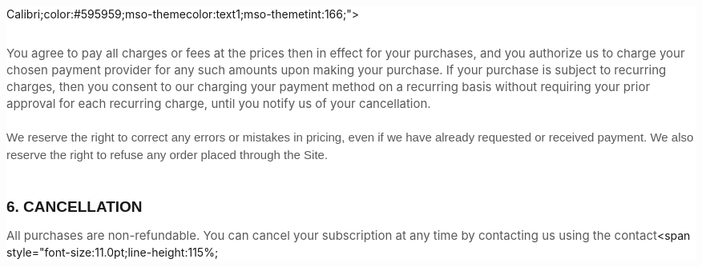 Calibri;color:#595959;mso-themecolor:text1;mso-themetint:166;"><div class="MsoNormal" style="line-height: 1; text-align: left;"><br></div><div class="MsoNormal" data-custom-class="body_text" style="line-height: 1.5; text-align: left;"><span style="font-size: 15px; line-height: 115%; color: rgb(89, 89, 89);">You agree to pay all charges or fees at the prices then in effect for your purchases, and you authorize us to charge your chosen payment provider for any such amounts upon making your purchase. <bdt class="block-container if" data-type="if" id="2955e4e9-b2fc-b1ce-6d2e-99ed4a0c390d"><bdt data-type="conditional-block"><bdt class="block-component" data-record-question-key="recurring_charge_option" data-type="statement"></bdt></bdt></bdt><bdt class="block-container if" data-type="if" id="2955e4e9-b2fc-b1ce-6d2e-99ed4a0c390d"><bdt data-type="conditional-block"><bdt data-type="body">If </bdt></bdt></bdt><bdt class="block-container if" data-type="if" id="2955e4e9-b2fc-b1ce-6d2e-99ed4a0c390d"><bdt data-type="conditional-block"><bdt data-type="body">your purchase is subject to recurring charges, then you consent to our charging your payment method on a recurring basis without requiring your prior approval for each recurring charge, until you notify us of your cancellation.</bdt></bdt></bdt><bdt class="block-container if" data-type="if" id="2955e4e9-b2fc-b1ce-6d2e-99ed4a0c390d"><bdt class="statement-end-if-in-editor" data-type="close"></bdt></bdt></span></div><br></span><span style="font-size: 15px; line-height: 115%; font-family: Arial; color: rgb(89, 89, 89);"><div class="MsoNormal" data-custom-class="body_text" style="line-height: 1.5; text-align: left;"><span style="line-height: 115%; color: rgb(89, 89, 89);">We reserve the right to correct any errors or mistakes in
pricing, even if we have already requested or received payment. We also reserve
the right to refuse any order placed through the Site.</span></div></span></div><div class="MsoNormal" style="text-align: justify; line-height: 1.5;"><br></div><div class="MsoNormal" style="text-align: justify; line-height: 1.5;"><br></div><div class="MsoNormal" style="text-align: justify; line-height: 1;"><div class="MsoNormal" style="line-height: 1.5; text-align: left;"><a name="_drzjqilz2ujm"></a></div><bdt class="block-container if" data-type="if" id="4380167d-5abe-b98f-f389-f707429e6c52"><bdt data-type="conditional-block"><bdt class="block-component" data-record-question-key="free_trial_option" data-type="statement"></span></bdt></bdt><div class="MsoNormal" data-custom-class="heading_1" id="cancel" style="text-align: left; line-height: 1.5;"><a name="_e993diqrk0qx"></a><strong><span style="line-height: 115%; font-family: Arial; font-size: 19px;">6. CANCELLATION</span></strong></div></div><div class="MsoNormal" style="text-align: justify; line-height: 1;"><br></div><div class="MsoNormal" style="text-align: justify; line-height: 1.5;"><div class="MsoNormal" data-custom-class="body_text" style="line-height: 1.5; text-align: left;"><span style="font-size: 15px; line-height: 115%; color: rgb(89, 89, 89);"><bdt class="block-container if" data-type="if" id="cef55cf6-3a65-8031-d0c3-cffe36e64f10"><bdt data-type="conditional-block"><bdt class="block-component" data-record-question-key="return_option" data-type="statement"></bdt></bdt></bdt><bdt class="block-container if" data-type="if" id="cef55cf6-3a65-8031-d0c3-cffe36e64f10"><bdt data-type="conditional-block"><bdt data-type="body">All purchases are non-refundable.</bdt></bdt></bdt><bdt class="block-container if" data-type="if" id="cef55cf6-3a65-8031-d0c3-cffe36e64f10"><bdt data-type="conditional-block"><bdt data-type="body"> </bdt></bdt></bdt><bdt class="block-container if" data-type="if" id="cef55cf6-3a65-8031-d0c3-cffe36e64f10"><bdt class="statement-end-if-in-editor" data-type="close"></bdt></bdt>You can cancel your subscription at any time</span><span style="font-size:11.0pt;line-height:115%;
Arial;color:#595959;mso-themecolor:text1;mso-themetint:166;"> </span><span style="font-size: 15px; line-height: 115%; color: rgb(89, 89, 89);"><bdt class="block-container if" data-type="if" id="1a40a488-252c-f087-02cc-5e0de451aa88"><bdt data-type="conditional-block"><bdt class="block-component" data-record-question-key="cancel_how" data-type="statement"></bdt></bdt></bdt><bdt class="block-container if" data-type="if" id="1a40a488-252c-f087-02cc-5e0de451aa88"><bdt data-type="conditional-block"><bdt data-type="body">by contacting us using the contact</bdt></bdt></bdt></span><span style="font-size:11.0pt;line-height:115%;
